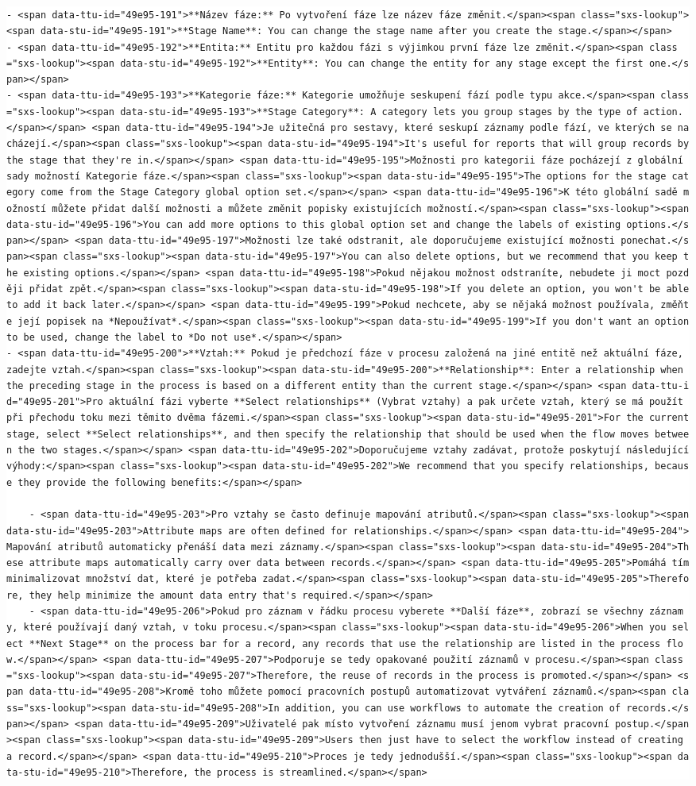     - <span data-ttu-id="49e95-191">**Název fáze:** Po vytvoření fáze lze název fáze změnit.</span><span class="sxs-lookup"><span data-stu-id="49e95-191">**Stage Name**: You can change the stage name after you create the stage.</span></span>
    - <span data-ttu-id="49e95-192">**Entita:** Entitu pro každou fázi s výjimkou první fáze lze změnit.</span><span class="sxs-lookup"><span data-stu-id="49e95-192">**Entity**: You can change the entity for any stage except the first one.</span></span>
    - <span data-ttu-id="49e95-193">**Kategorie fáze:** Kategorie umožňuje seskupení fází podle typu akce.</span><span class="sxs-lookup"><span data-stu-id="49e95-193">**Stage Category**: A category lets you group stages by the type of action.</span></span> <span data-ttu-id="49e95-194">Je užitečná pro sestavy, které seskupí záznamy podle fází, ve kterých se nacházejí.</span><span class="sxs-lookup"><span data-stu-id="49e95-194">It's useful for reports that will group records by the stage that they're in.</span></span> <span data-ttu-id="49e95-195">Možnosti pro kategorii fáze pocházejí z globální sady možností Kategorie fáze.</span><span class="sxs-lookup"><span data-stu-id="49e95-195">The options for the stage category come from the Stage Category global option set.</span></span> <span data-ttu-id="49e95-196">K této globální sadě možností můžete přidat další možnosti a můžete změnit popisky existujících možností.</span><span class="sxs-lookup"><span data-stu-id="49e95-196">You can add more options to this global option set and change the labels of existing options.</span></span> <span data-ttu-id="49e95-197">Možnosti lze také odstranit, ale doporučujeme existující možnosti ponechat.</span><span class="sxs-lookup"><span data-stu-id="49e95-197">You can also delete options, but we recommend that you keep the existing options.</span></span> <span data-ttu-id="49e95-198">Pokud nějakou možnost odstraníte, nebudete ji moct později přidat zpět.</span><span class="sxs-lookup"><span data-stu-id="49e95-198">If you delete an option, you won't be able to add it back later.</span></span> <span data-ttu-id="49e95-199">Pokud nechcete, aby se nějaká možnost používala, změňte její popisek na *Nepoužívat*.</span><span class="sxs-lookup"><span data-stu-id="49e95-199">If you don't want an option to be used, change the label to *Do not use*.</span></span>
    - <span data-ttu-id="49e95-200">**Vztah:** Pokud je předchozí fáze v procesu založená na jiné entitě než aktuální fáze, zadejte vztah.</span><span class="sxs-lookup"><span data-stu-id="49e95-200">**Relationship**: Enter a relationship when the preceding stage in the process is based on a different entity than the current stage.</span></span> <span data-ttu-id="49e95-201">Pro aktuální fázi vyberte **Select relationships** (Vybrat vztahy) a pak určete vztah, který se má použít při přechodu toku mezi těmito dvěma fázemi.</span><span class="sxs-lookup"><span data-stu-id="49e95-201">For the current stage, select **Select relationships**, and then specify the relationship that should be used when the flow moves between the two stages.</span></span> <span data-ttu-id="49e95-202">Doporučujeme vztahy zadávat, protože poskytují následující výhody:</span><span class="sxs-lookup"><span data-stu-id="49e95-202">We recommend that you specify relationships, because they provide the following benefits:</span></span>

        - <span data-ttu-id="49e95-203">Pro vztahy se často definuje mapování atributů.</span><span class="sxs-lookup"><span data-stu-id="49e95-203">Attribute maps are often defined for relationships.</span></span> <span data-ttu-id="49e95-204">Mapování atributů automaticky přenáší data mezi záznamy.</span><span class="sxs-lookup"><span data-stu-id="49e95-204">These attribute maps automatically carry over data between records.</span></span> <span data-ttu-id="49e95-205">Pomáhá tím minimalizovat množství dat, které je potřeba zadat.</span><span class="sxs-lookup"><span data-stu-id="49e95-205">Therefore, they help minimize the amount data entry that's required.</span></span>
        - <span data-ttu-id="49e95-206">Pokud pro záznam v řádku procesu vyberete **Další fáze**, zobrazí se všechny záznamy, které používají daný vztah, v toku procesu.</span><span class="sxs-lookup"><span data-stu-id="49e95-206">When you select **Next Stage** on the process bar for a record, any records that use the relationship are listed in the process flow.</span></span> <span data-ttu-id="49e95-207">Podporuje se tedy opakované použití záznamů v procesu.</span><span class="sxs-lookup"><span data-stu-id="49e95-207">Therefore, the reuse of records in the process is promoted.</span></span> <span data-ttu-id="49e95-208">Kromě toho můžete pomocí pracovních postupů automatizovat vytváření záznamů.</span><span class="sxs-lookup"><span data-stu-id="49e95-208">In addition, you can use workflows to automate the creation of records.</span></span> <span data-ttu-id="49e95-209">Uživatelé pak místo vytvoření záznamu musí jenom vybrat pracovní postup.</span><span class="sxs-lookup"><span data-stu-id="49e95-209">Users then just have to select the workflow instead of creating a record.</span></span> <span data-ttu-id="49e95-210">Proces je tedy jednodušší.</span><span class="sxs-lookup"><span data-stu-id="49e95-210">Therefore, the process is streamlined.</span></span>
